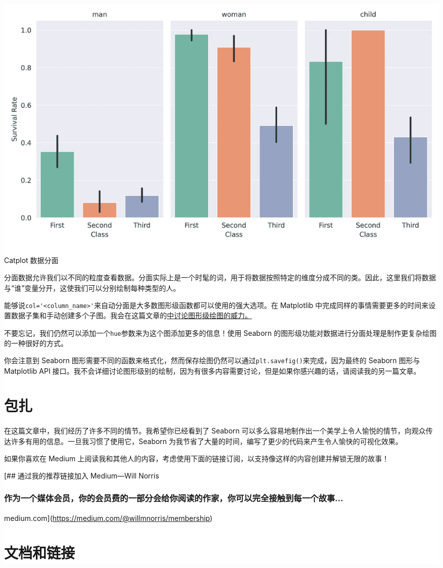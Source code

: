 ![](img/84559a6a053a9356307dbf581803c0ac.png)

Catplot 数据分面

分面数据允许我们以不同的粒度查看数据。分面实际上是一个时髦的词，用于将数据按照特定的维度分成不同的类。因此，这里我们将数据与“谁”变量分开，这使我们可以分别绘制每种类型的人。

能够说`col='<column_name>'`来自动分面是大多数图形级函数都可以使用的强大选项。在 Matplotlib 中完成同样的事情需要更多的时间来设置数据子集和手动创建多个子图。我会在这篇文章的[中讨论图形级绘图的威力。](/a-major-seaborn-plotting-tip-i-wish-i-had-learned-earlier-d8209ad0a20e)

不要忘记，我们仍然可以添加一个`hue`参数来为这个图添加更多的信息！使用 Seaborn 的图形级功能对数据进行分面处理是制作更复杂绘图的一种很好的方式。

你会注意到 Seaborn 图形需要不同的函数来格式化，然而保存绘图仍然可以通过`plt.savefig()`来完成，因为最终的 Seaborn 图形与 Matplotlib API 接口。我不会详细讨论图形级别的绘制，因为有很多内容需要讨论，但是如果你感兴趣的话，请阅读我的另一篇文章。

# 包扎

在这篇文章中，我们经历了许多不同的情节。我希望你已经看到了 Seaborn 可以多么容易地制作出一个美学上令人愉悦的情节，向观众传达许多有用的信息。一旦我习惯了使用它，Seaborn 为我节省了大量的时间，编写了更少的代码来产生令人愉快的可视化效果。

如果你喜欢在 Medium 上阅读我和其他人的内容，考虑使用下面的链接订阅，以支持像这样的内容创建并解锁无限的故事！

[](https://medium.com/@willmnorris/membership) [## 通过我的推荐链接加入 Medium—Will Norris

### 作为一个媒体会员，你的会员费的一部分会给你阅读的作家，你可以完全接触到每一个故事…

medium.com](https://medium.com/@willmnorris/membership) 

# 文档和链接
